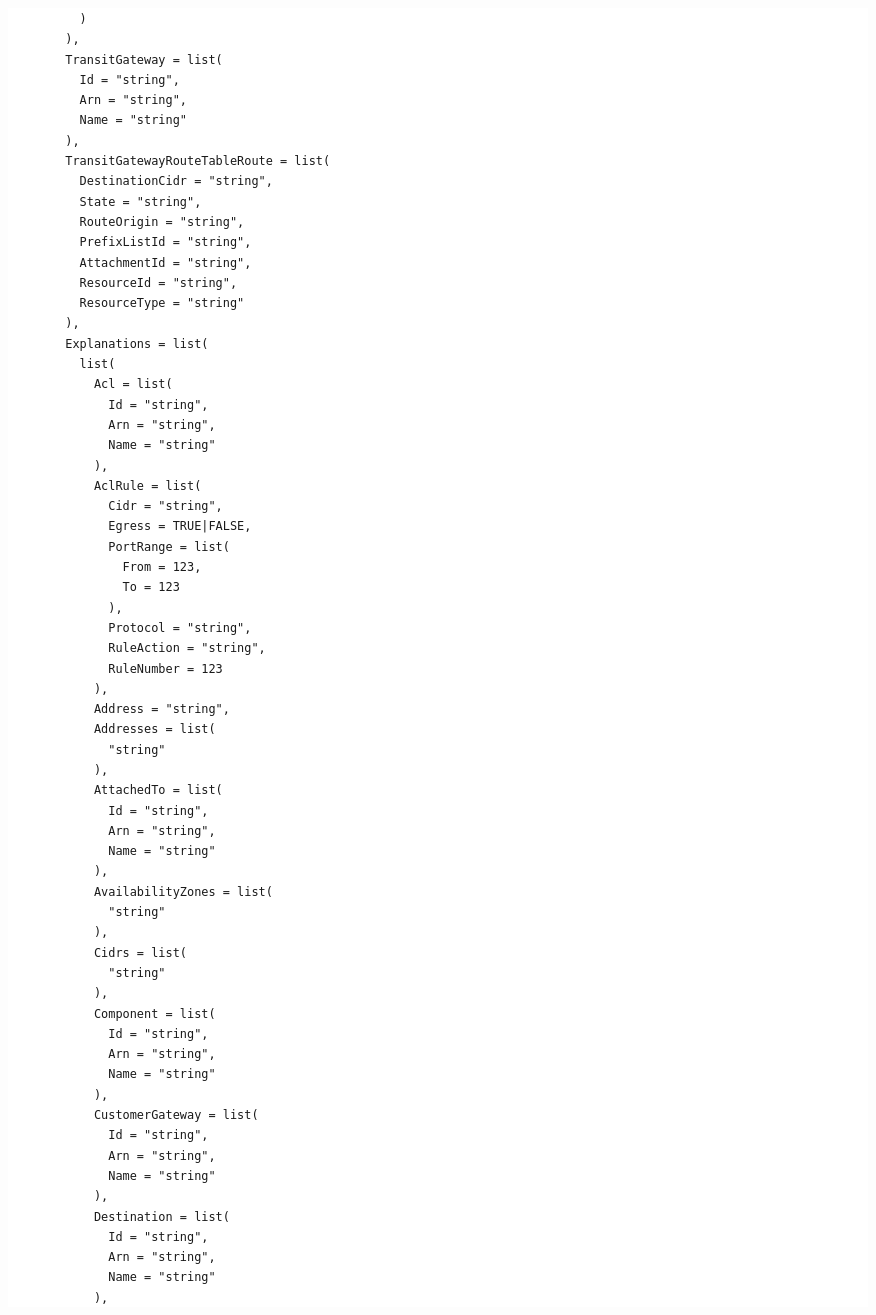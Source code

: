               )
            ),
            TransitGateway = list(
              Id = "string",
              Arn = "string",
              Name = "string"
            ),
            TransitGatewayRouteTableRoute = list(
              DestinationCidr = "string",
              State = "string",
              RouteOrigin = "string",
              PrefixListId = "string",
              AttachmentId = "string",
              ResourceId = "string",
              ResourceType = "string"
            ),
            Explanations = list(
              list(
                Acl = list(
                  Id = "string",
                  Arn = "string",
                  Name = "string"
                ),
                AclRule = list(
                  Cidr = "string",
                  Egress = TRUE|FALSE,
                  PortRange = list(
                    From = 123,
                    To = 123
                  ),
                  Protocol = "string",
                  RuleAction = "string",
                  RuleNumber = 123
                ),
                Address = "string",
                Addresses = list(
                  "string"
                ),
                AttachedTo = list(
                  Id = "string",
                  Arn = "string",
                  Name = "string"
                ),
                AvailabilityZones = list(
                  "string"
                ),
                Cidrs = list(
                  "string"
                ),
                Component = list(
                  Id = "string",
                  Arn = "string",
                  Name = "string"
                ),
                CustomerGateway = list(
                  Id = "string",
                  Arn = "string",
                  Name = "string"
                ),
                Destination = list(
                  Id = "string",
                  Arn = "string",
                  Name = "string"
                ),